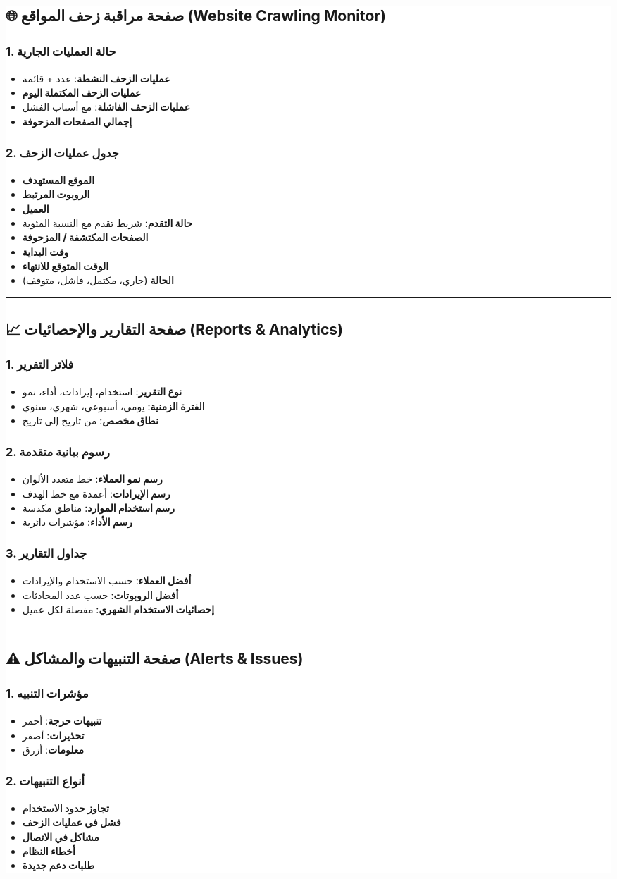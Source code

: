 ## 🌐 صفحة مراقبة زحف المواقع (Website Crawling Monitor)

### 1. حالة العمليات الجارية
- **عمليات الزحف النشطة**: عدد + قائمة
- **عمليات الزحف المكتملة اليوم**
- **عمليات الزحف الفاشلة**: مع أسباب الفشل
- **إجمالي الصفحات المزحوفة**

### 2. جدول عمليات الزحف
- **الموقع المستهدف**
- **الروبوت المرتبط**
- **العميل**
- **حالة التقدم**: شريط تقدم مع النسبة المئوية
- **الصفحات المكتشفة / المزحوفة**
- **وقت البداية**
- **الوقت المتوقع للانتهاء**
- **الحالة** (جاري، مكتمل، فاشل، متوقف)

---

## 📈 صفحة التقارير والإحصائيات (Reports & Analytics)

### 1. فلاتر التقرير
- **نوع التقرير**: استخدام، إيرادات، أداء، نمو
- **الفترة الزمنية**: يومي، أسبوعي، شهري، سنوي
- **نطاق مخصص**: من تاريخ إلى تاريخ

### 2. رسوم بيانية متقدمة
- **رسم نمو العملاء**: خط متعدد الألوان
- **رسم الإيرادات**: أعمدة مع خط الهدف
- **رسم استخدام الموارد**: مناطق مكدسة
- **رسم الأداء**: مؤشرات دائرية

### 3. جداول التقارير
- **أفضل العملاء**: حسب الاستخدام والإيرادات
- **أفضل الروبوتات**: حسب عدد المحادثات
- **إحصائيات الاستخدام الشهري**: مفصلة لكل عميل

---

## ⚠️ صفحة التنبيهات والمشاكل (Alerts & Issues)

### 1. مؤشرات التنبيه
- **تنبيهات حرجة**: أحمر
- **تحذيرات**: أصفر
- **معلومات**: أزرق

### 2. أنواع التنبيهات
- **تجاوز حدود الاستخدام**
- **فشل في عمليات الزحف**
- **مشاكل في الاتصال**
- **أخطاء النظام**
- **طلبات دعم جديدة**
